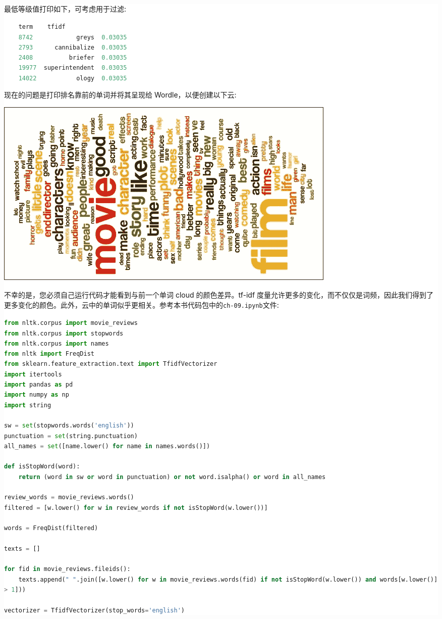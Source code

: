 最低等级值打印如下，可考虑用于过滤:

```py
    term    tfidf
    8742            greys  0.03035
    2793      cannibalize  0.03035
    2408          briefer  0.03035
    19977  superintendent  0.03035
    14022           ology  0.03035

```

现在的问题是打印排名靠前的单词并将其呈现给 Wordle，以便创建以下云:

![Creating word clouds](img/image_09_005-2.jpg)

不幸的是，您必须自己运行代码才能看到与前一个单词 cloud 的颜色差异。tf-idf 度量允许更多的变化，而不仅仅是词频，因此我们得到了更多变化的颜色。此外，云中的单词似乎更相关。参考本书代码包中的`ch-09.ipynb`文件:

```py
from nltk.corpus import movie_reviews 
from nltk.corpus import stopwords 
from nltk.corpus import names 
from nltk import FreqDist 
from sklearn.feature_extraction.text import TfidfVectorizer 
import itertools 
import pandas as pd 
import numpy as np 
import string 

sw = set(stopwords.words('english')) 
punctuation = set(string.punctuation) 
all_names = set([name.lower() for name in names.words()]) 

def isStopWord(word): 
    return (word in sw or word in punctuation) or not word.isalpha() or word in all_names 

review_words = movie_reviews.words() 
filtered = [w.lower() for w in review_words if not isStopWord(w.lower())] 

words = FreqDist(filtered) 

texts = [] 

for fid in movie_reviews.fileids(): 
    texts.append(" ".join([w.lower() for w in movie_reviews.words(fid) if not isStopWord(w.lower()) and words[w.lower()] > 1])) 

vectorizer = TfidfVectorizer(stop_words='english') 
```